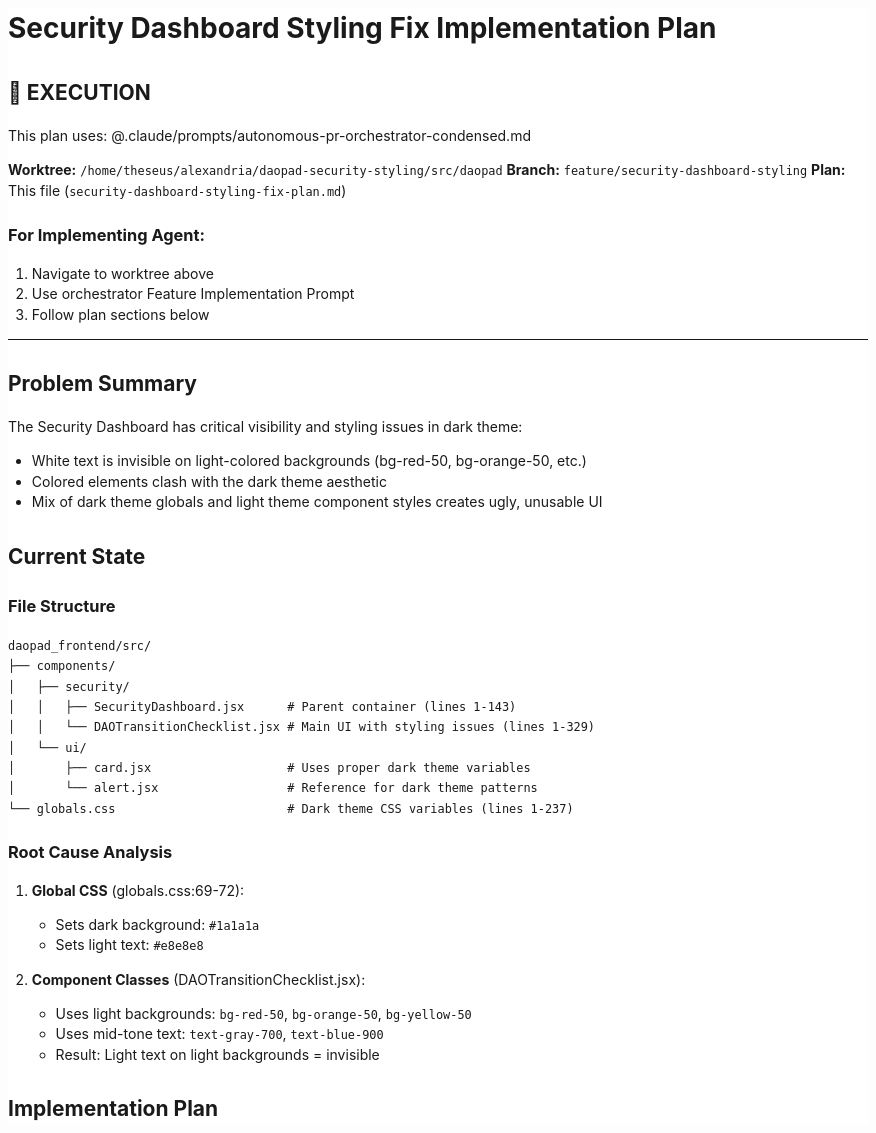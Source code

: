 # Security Dashboard Styling Fix Implementation Plan

## 🚨 EXECUTION

This plan uses: @.claude/prompts/autonomous-pr-orchestrator-condensed.md

**Worktree:** `/home/theseus/alexandria/daopad-security-styling/src/daopad`
**Branch:** `feature/security-dashboard-styling`
**Plan:** This file (`security-dashboard-styling-fix-plan.md`)

### For Implementing Agent:
1. Navigate to worktree above
2. Use orchestrator Feature Implementation Prompt
3. Follow plan sections below

---

## Problem Summary

The Security Dashboard has critical visibility and styling issues in dark theme:
- White text is invisible on light-colored backgrounds (bg-red-50, bg-orange-50, etc.)
- Colored elements clash with the dark theme aesthetic
- Mix of dark theme globals and light theme component styles creates ugly, unusable UI

## Current State

### File Structure
```
daopad_frontend/src/
├── components/
│   ├── security/
│   │   ├── SecurityDashboard.jsx      # Parent container (lines 1-143)
│   │   └── DAOTransitionChecklist.jsx # Main UI with styling issues (lines 1-329)
│   └── ui/
│       ├── card.jsx                   # Uses proper dark theme variables
│       └── alert.jsx                  # Reference for dark theme patterns
└── globals.css                        # Dark theme CSS variables (lines 1-237)
```

### Root Cause Analysis
1. **Global CSS** (globals.css:69-72):
   - Sets dark background: `#1a1a1a`
   - Sets light text: `#e8e8e8`

2. **Component Classes** (DAOTransitionChecklist.jsx):
   - Uses light backgrounds: `bg-red-50`, `bg-orange-50`, `bg-yellow-50`
   - Uses mid-tone text: `text-gray-700`, `text-blue-900`
   - Result: Light text on light backgrounds = invisible

## Implementation Plan
